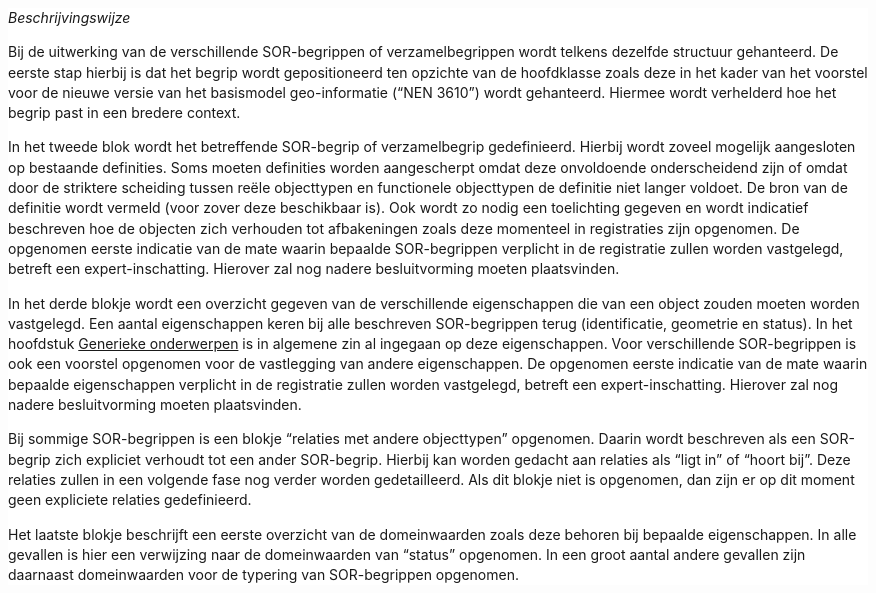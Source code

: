 *Beschrijvingswijze*

Bij de uitwerking van de verschillende SOR-begrippen of verzamelbegrippen wordt telkens dezelfde structuur gehanteerd. De eerste stap hierbij is dat het begrip wordt gepositioneerd ten opzichte van de hoofdklasse zoals deze in het kader van het voorstel voor de nieuwe versie van het basismodel geo-informatie (“NEN 3610”) wordt gehanteerd. Hiermee wordt verhelderd hoe het begrip past in een bredere context.

In het tweede blok wordt het betreffende SOR-begrip of verzamelbegrip gedefinieerd. Hierbij wordt zoveel mogelijk aangesloten op bestaande definities. Soms moeten definities worden aangescherpt omdat deze onvoldoende onderscheidend zijn of omdat door de striktere scheiding tussen reële objecttypen en functionele objecttypen de definitie niet langer voldoet. De bron van de definitie wordt vermeld (voor zover deze beschikbaar is). Ook wordt zo nodig een toelichting gegeven en wordt indicatief beschreven hoe de objecten zich verhouden tot afbakeningen zoals deze momenteel in registraties zijn opgenomen. De opgenomen eerste indicatie van de mate waarin bepaalde SOR-begrippen verplicht in de registratie zullen worden vastgelegd, betreft een expert-inschatting. Hierover zal nog nadere besluitvorming moeten plaatsvinden.

In het derde blokje wordt een overzicht gegeven van de verschillende eigenschappen die van een object zouden moeten worden vastgelegd. Een aantal eigenschappen keren bij alle beschreven SOR-begrippen terug (identificatie, geometrie en status). In het hoofdstuk [Generieke onderwerpen](#generieke-onderwerpen) is in algemene zin al ingegaan op deze eigenschappen. Voor verschillende SOR-begrippen is ook een voorstel opgenomen voor de vastlegging van andere eigenschappen.  De opgenomen eerste indicatie van de mate waarin bepaalde eigenschappen verplicht in de registratie zullen worden vastgelegd, betreft een expert-inschatting. Hierover zal nog nadere besluitvorming moeten plaatsvinden.

Bij sommige SOR-begrippen is een blokje “relaties met andere objecttypen” opgenomen. Daarin wordt beschreven als een SOR-begrip zich expliciet verhoudt tot een ander SOR-begrip. Hierbij kan worden gedacht aan relaties als “ligt in” of “hoort bij”. Deze relaties zullen in een volgende fase nog verder worden gedetailleerd. Als dit blokje niet is opgenomen, dan zijn er op dit moment geen expliciete relaties gedefinieerd.

Het laatste blokje beschrijft een eerste overzicht van de domeinwaarden zoals deze behoren bij bepaalde eigenschappen. In alle gevallen is hier een verwijzing naar de domeinwaarden van “status” opgenomen. In een groot aantal andere gevallen zijn daarnaast domeinwaarden voor de typering van SOR-begrippen opgenomen.

